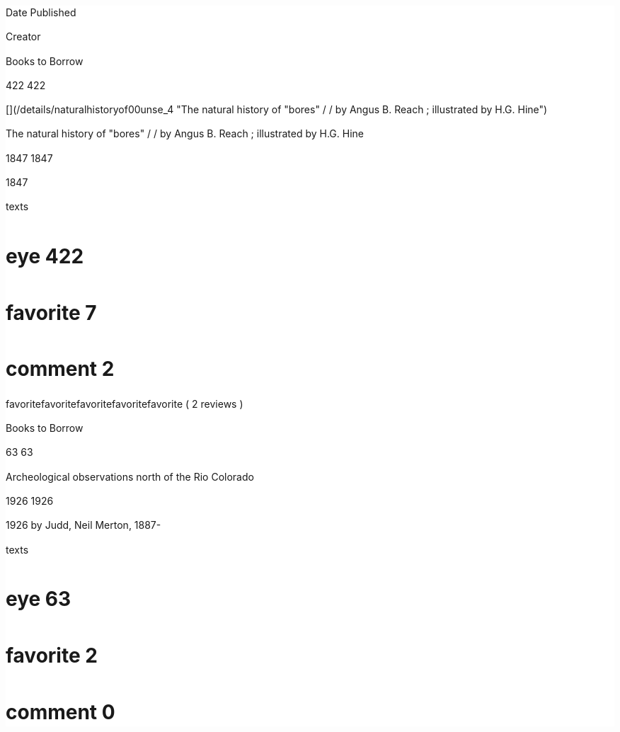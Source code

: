 Date Published

Creator

<a href="/details/inlibrary" class="stealth"></a>

Books to Borrow

422 422

[](/details/naturalhistoryof00unse_4 "The natural history of "bores" / / by Angus B. Reach ; illustrated by H.G. Hine")

The natural history of "bores" / / by Angus B. Reach ; illustrated by H.G. Hine

1847 1847

<span class="hidden-lists">1847</span>

<span class="iconochive-texts" aria-hidden="true"></span><span class="sr-only">texts</span>

<span class="iconochive-eye" aria-hidden="true"></span><span class="sr-only">eye</span> 422
===========================================================================================

<span class="iconochive-favorite" aria-hidden="true"></span><span class="sr-only">favorite</span> 7
===================================================================================================

<span class="iconochive-comment" aria-hidden="true"></span><span class="sr-only">comment</span> 2
=================================================================================================

<span alt="5.00 out of 5 stars" title="5.00 out of 5 stars"><span class="iconochive-favorite" aria-hidden="true"></span><span class="sr-only">favorite</span><span class="iconochive-favorite" aria-hidden="true"></span><span class="sr-only">favorite</span><span class="iconochive-favorite" aria-hidden="true"></span><span class="sr-only">favorite</span><span class="iconochive-favorite" aria-hidden="true"></span><span class="sr-only">favorite</span><span class="iconochive-favorite" aria-hidden="true"></span><span class="sr-only">favorite</span></span> ( 2 reviews )  

<a href="/details/inlibrary" class="stealth"></a>

Books to Borrow

63 63

[](/details/archeologicalobs0000judd "Archeological observations north of the Rio Colorado")

Archeological observations north of the Rio Colorado

1926 1926

<span class="hidden-lists">1926</span> <span class="hidden">by</span> <span class="byv hidden-tiles" title="Judd, Neil Merton, 1887-">Judd, Neil Merton, 1887-</span>

<span class="iconochive-texts" aria-hidden="true"></span><span class="sr-only">texts</span>

<span class="iconochive-eye" aria-hidden="true"></span><span class="sr-only">eye</span> 63
==========================================================================================

<span class="iconochive-favorite" aria-hidden="true"></span><span class="sr-only">favorite</span> 2
===================================================================================================

<span class="iconochive-comment" aria-hidden="true"></span><span class="sr-only">comment</span> 0
=================================================================================================
